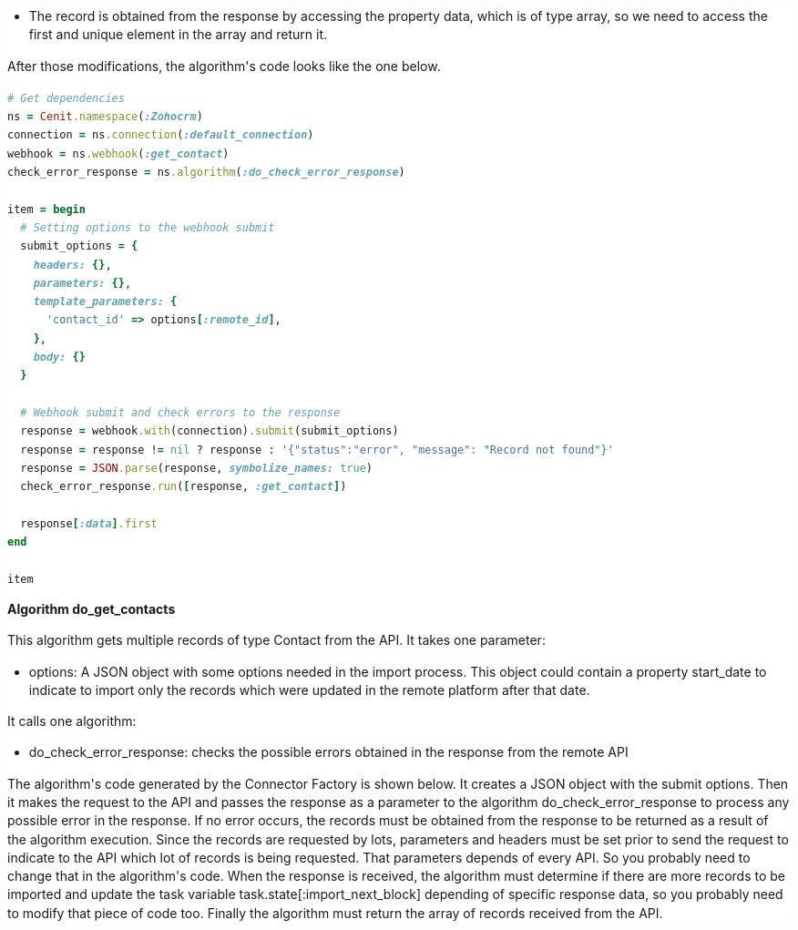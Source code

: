 - The record is obtained from the response by accessing the property data, which is of type array, so we need to access the first and unique element in the array and return  it. 

After those modifications, the algorithm's code looks like the one below.

```ruby
# Get dependencies
ns = Cenit.namespace(:Zohocrm)
connection = ns.connection(:default_connection)
webhook = ns.webhook(:get_contact)
check_error_response = ns.algorithm(:do_check_error_response)

item = begin
  # Setting options to the webhook submit
  submit_options = {
    headers: {},
    parameters: {},
    template_parameters: {
      'contact_id' => options[:remote_id],
    },
    body: {}
  }

  # Webhook submit and check errors to the response
  response = webhook.with(connection).submit(submit_options)
  response = response != nil ? response : '{"status":"error", "message": "Record not found"}'
  response = JSON.parse(response, symbolize_names: true)
  check_error_response.run([response, :get_contact])

  response[:data].first
end

item
```

**Algorithm do_get_contacts**

This algorithm gets multiple records of type Contact from the API. It takes one parameter:

- options: A JSON object with some options needed in the import process. This object could contain a property start_date to indicate to import only the records which were updated in the remote platform after that date.

It calls one algorithm:

- do_check_error_response: checks the possible errors obtained in the response from the remote API

The algorithm's code generated by the Connector Factory is shown below. It creates a JSON object with the submit options. Then it makes the request to the API and passes the response as a parameter to the algorithm do_check_error_response to process any possible error in the response. If no error occurs, the records must be obtained from the response to be returned as a result of the algorithm execution. Since the records are requested by lots, parameters and headers must be set prior to send the request to indicate to the API which lot  of records is being requested. That parameters depends of every API.  So you probably need to change that in the algorithm's code. When the response is received, the algorithm must determine if there are more records to be imported and update the task variable task.state[:import_next_block] depending of specific response data, so you probably need to modify that piece of code too. Finally the algorithm must return the array of records received from the API.
